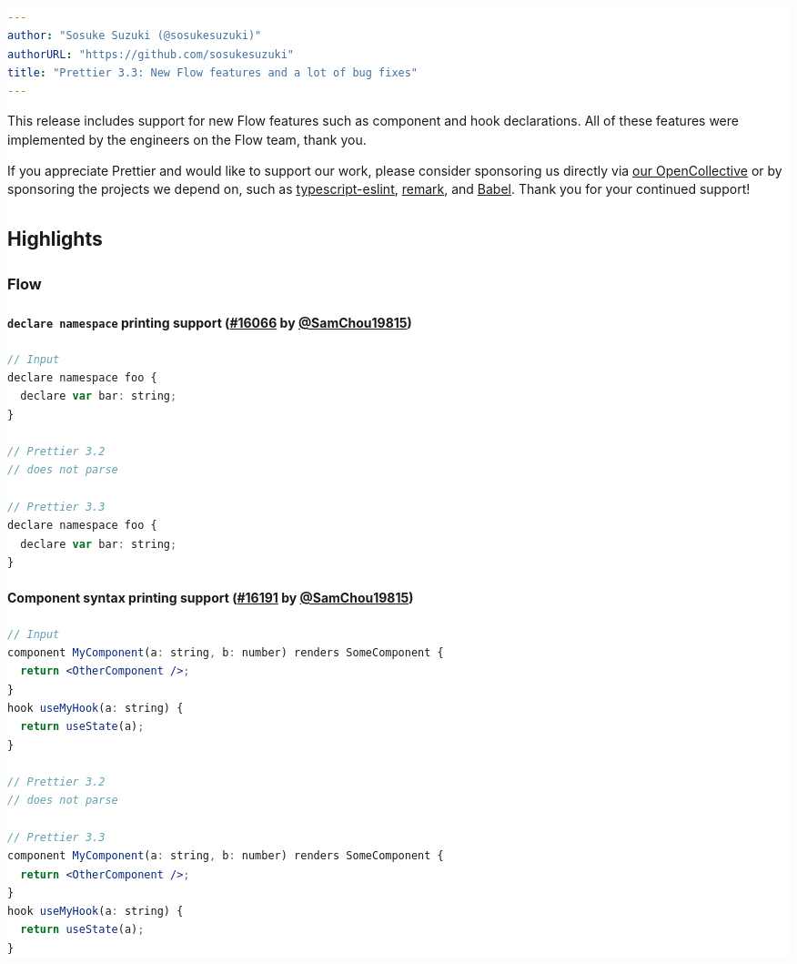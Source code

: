 ```yaml
---
author: "Sosuke Suzuki (@sosukesuzuki)"
authorURL: "https://github.com/sosukesuzuki"
title: "Prettier 3.3: New Flow features and a lot of bug fixes"
---
```


This release includes support for new Flow features such as component and hook declarations. All of these features were implemented by the engineers on the Flow team, thank you.

If you appreciate Prettier and would like to support our work, please consider sponsoring us directly via [our OpenCollective](https://opencollective.com/prettier) or by sponsoring the projects we depend on, such as [typescript-eslint](https://opencollective.com/typescript-eslint), [remark](https://opencollective.com/unified), and [Babel](https://opencollective.com/babel). Thank you for your continued support!



## Highlights

### Flow

#### `declare namespace` printing support ([#16066](https://github.com/prettier/prettier/pull/16066) by [@SamChou19815](https://github.com/SamChou19815))


```jsx
// Input
declare namespace foo {
  declare var bar: string;
}

// Prettier 3.2
// does not parse

// Prettier 3.3
declare namespace foo {
  declare var bar: string;
}
```

#### Component syntax printing support ([#16191](https://github.com/prettier/prettier/pull/16191) by [@SamChou19815](https://github.com/SamChou19815))


```jsx
// Input
component MyComponent(a: string, b: number) renders SomeComponent {
  return <OtherComponent />;
}
hook useMyHook(a: string) {
  return useState(a);
}

// Prettier 3.2
// does not parse

// Prettier 3.3
component MyComponent(a: string, b: number) renders SomeComponent {
  return <OtherComponent />;
}
hook useMyHook(a: string) {
  return useState(a);
}
```